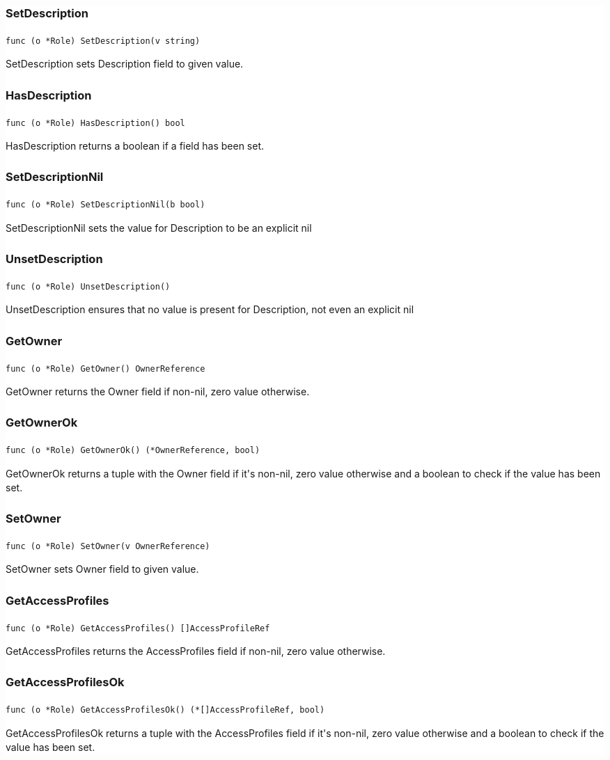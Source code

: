 ### SetDescription

`func (o *Role) SetDescription(v string)`

SetDescription sets Description field to given value.

### HasDescription

`func (o *Role) HasDescription() bool`

HasDescription returns a boolean if a field has been set.

### SetDescriptionNil

`func (o *Role) SetDescriptionNil(b bool)`

 SetDescriptionNil sets the value for Description to be an explicit nil

### UnsetDescription
`func (o *Role) UnsetDescription()`

UnsetDescription ensures that no value is present for Description, not even an explicit nil
### GetOwner

`func (o *Role) GetOwner() OwnerReference`

GetOwner returns the Owner field if non-nil, zero value otherwise.

### GetOwnerOk

`func (o *Role) GetOwnerOk() (*OwnerReference, bool)`

GetOwnerOk returns a tuple with the Owner field if it's non-nil, zero value otherwise
and a boolean to check if the value has been set.

### SetOwner

`func (o *Role) SetOwner(v OwnerReference)`

SetOwner sets Owner field to given value.


### GetAccessProfiles

`func (o *Role) GetAccessProfiles() []AccessProfileRef`

GetAccessProfiles returns the AccessProfiles field if non-nil, zero value otherwise.

### GetAccessProfilesOk

`func (o *Role) GetAccessProfilesOk() (*[]AccessProfileRef, bool)`

GetAccessProfilesOk returns a tuple with the AccessProfiles field if it's non-nil, zero value otherwise
and a boolean to check if the value has been set.
